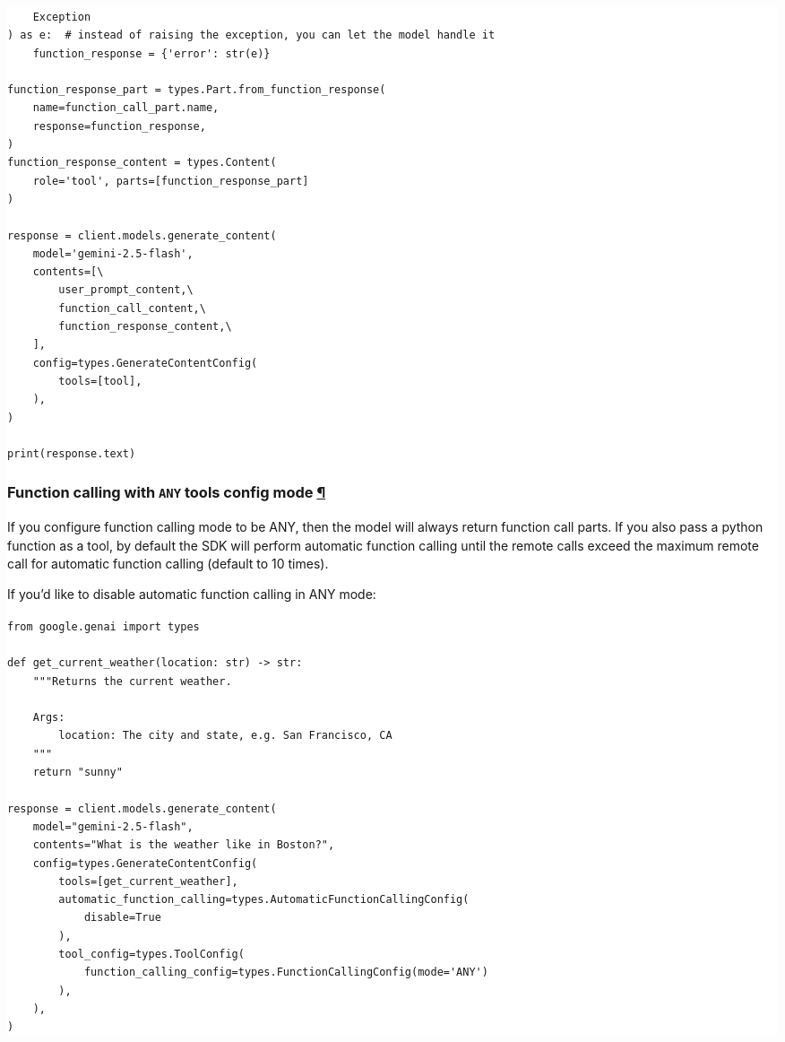 ```
    Exception
) as e:  # instead of raising the exception, you can let the model handle it
    function_response = {'error': str(e)}

function_response_part = types.Part.from_function_response(
    name=function_call_part.name,
    response=function_response,
)
function_response_content = types.Content(
    role='tool', parts=[function_response_part]
)

response = client.models.generate_content(
    model='gemini-2.5-flash',
    contents=[\
        user_prompt_content,\
        function_call_content,\
        function_response_content,\
    ],
    config=types.GenerateContentConfig(
        tools=[tool],
    ),
)

print(response.text)

```

### Function calling with `ANY` tools config mode [¶](https://googleapis.github.io/python-genai/\#function-calling-with-any-tools-config-mode "Link to this heading")

If you configure function calling mode to be ANY, then the model will always
return function call parts. If you also pass a python function as a tool, by
default the SDK will perform automatic function calling until the remote calls
exceed the maximum remote call for automatic function calling (default to 10 times).

If you’d like to disable automatic function calling in ANY mode:

```
from google.genai import types

def get_current_weather(location: str) -> str:
    """Returns the current weather.

    Args:
        location: The city and state, e.g. San Francisco, CA
    """
    return "sunny"

response = client.models.generate_content(
    model="gemini-2.5-flash",
    contents="What is the weather like in Boston?",
    config=types.GenerateContentConfig(
        tools=[get_current_weather],
        automatic_function_calling=types.AutomaticFunctionCallingConfig(
            disable=True
        ),
        tool_config=types.ToolConfig(
            function_calling_config=types.FunctionCallingConfig(mode='ANY')
        ),
    ),
)

```